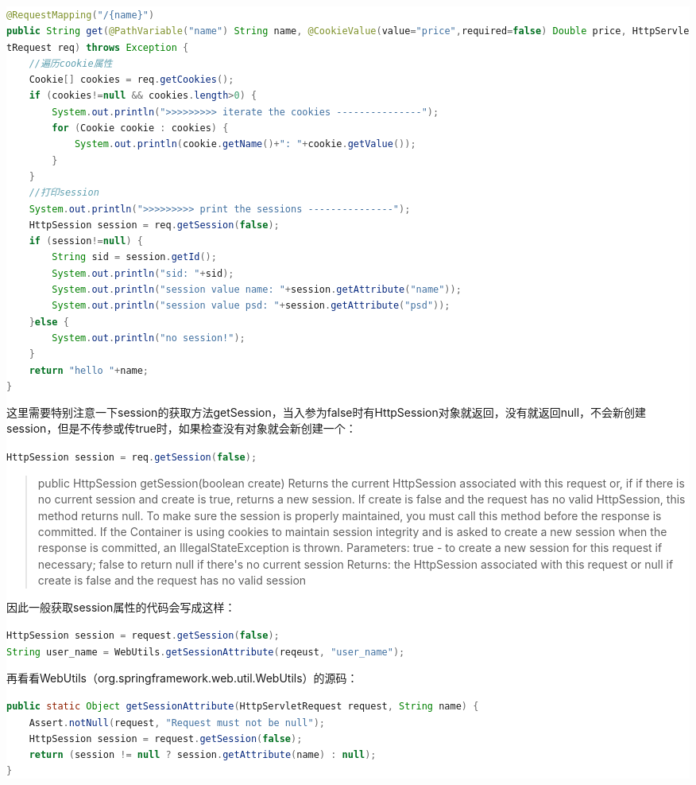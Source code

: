 ```java
@RequestMapping("/{name}")
public String get(@PathVariable("name") String name, @CookieValue(value="price",required=false) Double price, HttpServletRequest req) throws Exception {  
	//遍历cookie属性
	Cookie[] cookies = req.getCookies();
	if (cookies!=null && cookies.length>0) {
		System.out.println(">>>>>>>>> iterate the cookies ---------------");
		for (Cookie cookie : cookies) {
			System.out.println(cookie.getName()+": "+cookie.getValue());
		}
	}
	//打印session
	System.out.println(">>>>>>>>> print the sessions ---------------");
	HttpSession session = req.getSession(false);
	if (session!=null) {
		String sid = session.getId();
        System.out.println("sid: "+sid);
        System.out.println("session value name: "+session.getAttribute("name"));
        System.out.println("session value psd: "+session.getAttribute("psd"));
	}else {
		System.out.println("no session!");
	}
	return "hello "+name;  
}
```

这里需要特别注意一下session的获取方法getSession，当入参为false时有HttpSession对象就返回，没有就返回null，不会新创建session，但是不传参或传true时，如果检查没有对象就会新创建一个：
```java
HttpSession session = req.getSession(false);
```
> public HttpSession getSession(boolean create)
Returns the current HttpSession associated with this request or, if if there is no current session and create is true, returns a new session.
If create is false and the request has no valid HttpSession, this method returns null.
To make sure the session is properly maintained, you must call this method before the response is committed. If the Container is using cookies to maintain session integrity and is asked to create a new session when the response is committed, an IllegalStateException is thrown.
Parameters: true - to create a new session for this request if necessary; false to return null if there's no current session
Returns: the HttpSession associated with this request or null if create is false and the request has no valid session

因此一般获取session属性的代码会写成这样：
```java
HttpSession session = request.getSession(false);  
String user_name = WebUtils.getSessionAttribute(reqeust, "user_name");
```
再看看WebUtils（org.springframework.web.util.WebUtils）的源码：
```java
public static Object getSessionAttribute(HttpServletRequest request, String name) {  
    Assert.notNull(request, "Request must not be null");  
    HttpSession session = request.getSession(false);  
    return (session != null ? session.getAttribute(name) : null);  
}  
```
